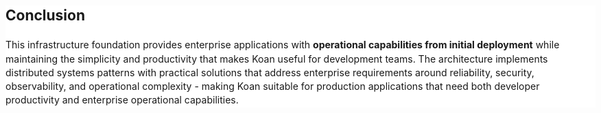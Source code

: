 ## Conclusion

This infrastructure foundation provides enterprise applications with **operational capabilities from initial deployment** while maintaining the simplicity and productivity that makes Koan useful for development teams. The architecture implements distributed systems patterns with practical solutions that address enterprise requirements around reliability, security, observability, and operational complexity - making Koan suitable for production applications that need both developer productivity and enterprise operational capabilities.